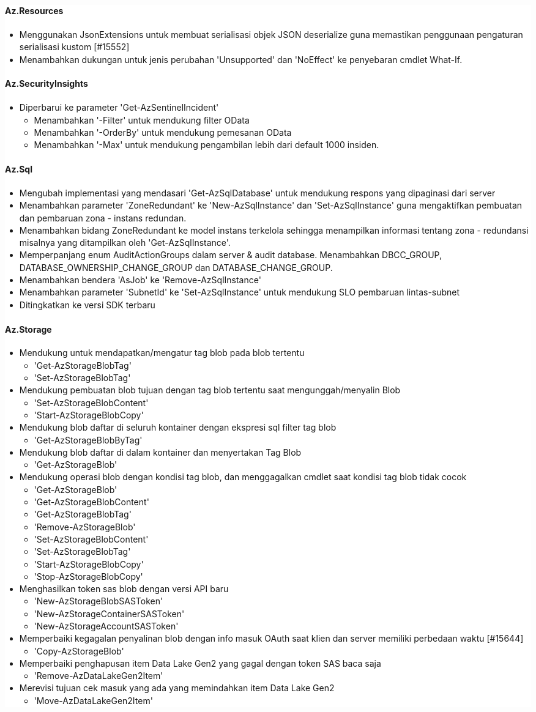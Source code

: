 #### <a name="azresources"></a>Az.Resources
* Menggunakan JsonExtensions untuk membuat serialisasi objek JSON deserialize guna memastikan penggunaan pengaturan serialisasi kustom [#15552]
* Menambahkan dukungan untuk jenis perubahan 'Unsupported' dan 'NoEffect' ke penyebaran cmdlet What-If.

#### <a name="azsecurityinsights"></a>Az.SecurityInsights
* Diperbarui ke parameter 'Get-AzSentinelIncident'
    - Menambahkan '-Filter' untuk mendukung filter OData
    - Menambahkan '-OrderBy' untuk mendukung pemesanan OData
    - Menambahkan '-Max' untuk mendukung pengambilan lebih dari default 1000 insiden.

#### <a name="azsql"></a>Az.Sql
* Mengubah implementasi yang mendasari 'Get-AzSqlDatabase' untuk mendukung respons yang dipaginasi dari server
* Menambahkan parameter 'ZoneRedundant' ke 'New-AzSqlInstance' dan 'Set-AzSqlInstance' guna mengaktifkan pembuatan dan pembaruan zona - instans redundan.
* Menambahkan bidang ZoneRedundant ke model instans terkelola sehingga menampilkan informasi tentang zona - redundansi misalnya yang ditampilkan oleh 'Get-AzSqlInstance'.
* Memperpanjang enum AuditActionGroups dalam server & audit database. Menambahkan DBCC_GROUP, DATABASE_OWNERSHIP_CHANGE_GROUP dan DATABASE_CHANGE_GROUP.
* Menambahkan bendera 'AsJob' ke 'Remove-AzSqlInstance'
* Menambahkan parameter 'SubnetId' ke 'Set-AzSqlInstance' untuk mendukung SLO pembaruan lintas-subnet
* Ditingkatkan ke versi SDK terbaru

#### <a name="azstorage"></a>Az.Storage
* Mendukung untuk mendapatkan/mengatur tag blob pada blob tertentu
    -  'Get-AzStorageBlobTag'
    -  'Set-AzStorageBlobTag'
* Mendukung pembuatan blob tujuan dengan tag blob tertentu saat mengunggah/menyalin Blob
    -  'Set-AzStorageBlobContent'
    -  'Start-AzStorageBlobCopy'
* Mendukung blob daftar di seluruh kontainer dengan ekspresi sql filter tag blob
    -  'Get-AzStorageBlobByTag'
* Mendukung blob daftar di dalam kontainer dan menyertakan Tag Blob
    -  'Get-AzStorageBlob'
* Mendukung operasi blob dengan kondisi tag blob, dan menggagalkan cmdlet saat kondisi tag blob tidak cocok
    -  'Get-AzStorageBlob'
    -  'Get-AzStorageBlobContent'
    -  'Get-AzStorageBlobTag'
    -  'Remove-AzStorageBlob'
    -  'Set-AzStorageBlobContent'
    -  'Set-AzStorageBlobTag'
    -  'Start-AzStorageBlobCopy'
    -  'Stop-AzStorageBlobCopy'
* Menghasilkan token sas blob dengan versi API baru
    -  'New-AzStorageBlobSASToken'
    -  'New-AzStorageContainerSASToken'
    -  'New-AzStorageAccountSASToken'
* Memperbaiki kegagalan penyalinan blob dengan info masuk OAuth saat klien dan server memiliki perbedaan waktu [#15644]
    -  'Copy-AzStorageBlob'
* Memperbaiki penghapusan item Data Lake Gen2 yang gagal dengan token SAS baca saja
    -  'Remove-AzDataLakeGen2Item'
* Merevisi tujuan cek masuk yang ada yang memindahkan item Data Lake Gen2
    -  'Move-AzDataLakeGen2Item'

